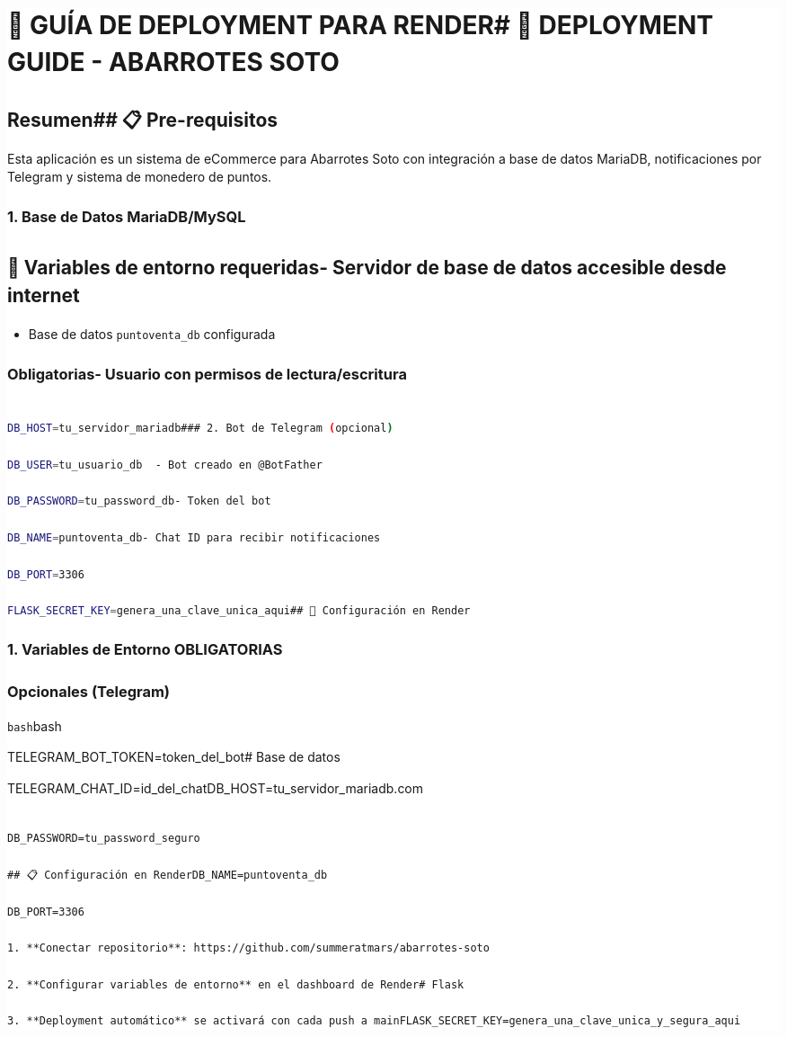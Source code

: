 # 🚀 GUÍA DE DEPLOYMENT PARA RENDER# 🚀 DEPLOYMENT GUIDE - ABARROTES SOTO



## Resumen## 📋 Pre-requisitos

Esta aplicación es un sistema de eCommerce para Abarrotes Soto con integración a base de datos MariaDB, notificaciones por Telegram y sistema de monedero de puntos.

### 1. Base de Datos MariaDB/MySQL

## 🔧 Variables de entorno requeridas- Servidor de base de datos accesible desde internet

- Base de datos `puntoventa_db` configurada

### Obligatorias- Usuario con permisos de lectura/escritura

```bash

DB_HOST=tu_servidor_mariadb### 2. Bot de Telegram (opcional)

DB_USER=tu_usuario_db  - Bot creado en @BotFather

DB_PASSWORD=tu_password_db- Token del bot

DB_NAME=puntoventa_db- Chat ID para recibir notificaciones

DB_PORT=3306

FLASK_SECRET_KEY=genera_una_clave_unica_aqui## 🔧 Configuración en Render

```

### 1. Variables de Entorno **OBLIGATORIAS**

### Opcionales (Telegram)

```bash```bash

TELEGRAM_BOT_TOKEN=token_del_bot# Base de datos

TELEGRAM_CHAT_ID=id_del_chatDB_HOST=tu_servidor_mariadb.com

```DB_USER=tu_usuario

DB_PASSWORD=tu_password_seguro

## 📋 Configuración en RenderDB_NAME=puntoventa_db

DB_PORT=3306

1. **Conectar repositorio**: https://github.com/summeratmars/abarrotes-soto

2. **Configurar variables de entorno** en el dashboard de Render# Flask

3. **Deployment automático** se activará con cada push a mainFLASK_SECRET_KEY=genera_una_clave_unica_y_segura_aqui

```
